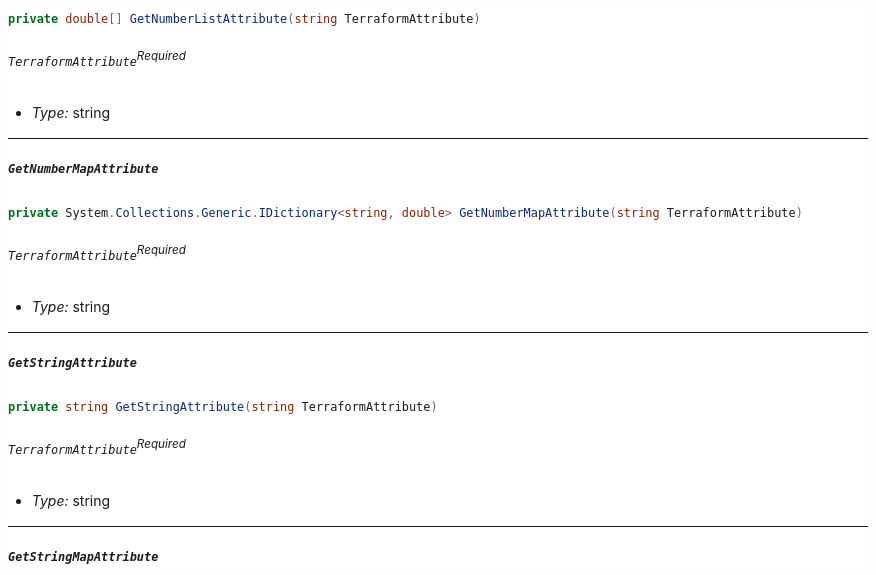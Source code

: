 ```csharp
private double[] GetNumberListAttribute(string TerraformAttribute)
```

###### `TerraformAttribute`<sup>Required</sup> <a name="TerraformAttribute" id="@cdktf/provider-cloudflare.dataCloudflareOriginCaCertificate.DataCloudflareOriginCaCertificateFilterOutputReference.getNumberListAttribute.parameter.terraformAttribute"></a>

- *Type:* string

---

##### `GetNumberMapAttribute` <a name="GetNumberMapAttribute" id="@cdktf/provider-cloudflare.dataCloudflareOriginCaCertificate.DataCloudflareOriginCaCertificateFilterOutputReference.getNumberMapAttribute"></a>

```csharp
private System.Collections.Generic.IDictionary<string, double> GetNumberMapAttribute(string TerraformAttribute)
```

###### `TerraformAttribute`<sup>Required</sup> <a name="TerraformAttribute" id="@cdktf/provider-cloudflare.dataCloudflareOriginCaCertificate.DataCloudflareOriginCaCertificateFilterOutputReference.getNumberMapAttribute.parameter.terraformAttribute"></a>

- *Type:* string

---

##### `GetStringAttribute` <a name="GetStringAttribute" id="@cdktf/provider-cloudflare.dataCloudflareOriginCaCertificate.DataCloudflareOriginCaCertificateFilterOutputReference.getStringAttribute"></a>

```csharp
private string GetStringAttribute(string TerraformAttribute)
```

###### `TerraformAttribute`<sup>Required</sup> <a name="TerraformAttribute" id="@cdktf/provider-cloudflare.dataCloudflareOriginCaCertificate.DataCloudflareOriginCaCertificateFilterOutputReference.getStringAttribute.parameter.terraformAttribute"></a>

- *Type:* string

---

##### `GetStringMapAttribute` <a name="GetStringMapAttribute" id="@cdktf/provider-cloudflare.dataCloudflareOriginCaCertificate.DataCloudflareOriginCaCertificateFilterOutputReference.getStringMapAttribute"></a>
